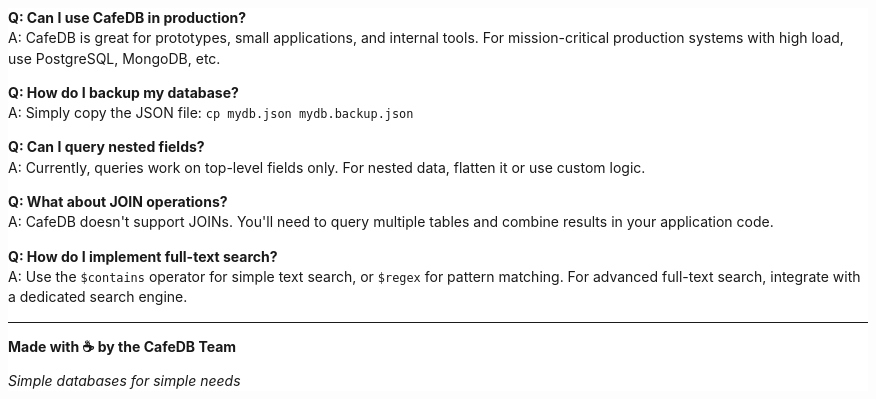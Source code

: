 **Q: Can I use CafeDB in production?**  
A: CafeDB is great for prototypes, small applications, and internal tools. For mission-critical production systems with high load, use PostgreSQL, MongoDB, etc.

**Q: How do I backup my database?**  
A: Simply copy the JSON file: `cp mydb.json mydb.backup.json`

**Q: Can I query nested fields?**  
A: Currently, queries work on top-level fields only. For nested data, flatten it or use custom logic.

**Q: What about JOIN operations?**  
A: CafeDB doesn't support JOINs. You'll need to query multiple tables and combine results in your application code.

**Q: How do I implement full-text search?**  
A: Use the `$contains` operator for simple text search, or `$regex` for pattern matching. For advanced full-text search, integrate with a dedicated search engine.


---

**Made with ☕ by the CafeDB Team**

*Simple databases for simple needs*
